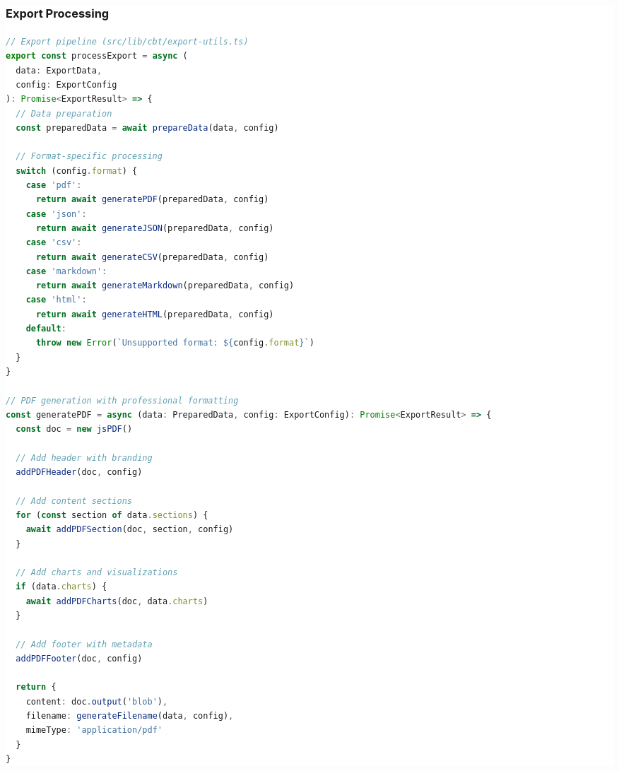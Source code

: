 ### **Export Processing**
```typescript
// Export pipeline (src/lib/cbt/export-utils.ts)
export const processExport = async (
  data: ExportData,
  config: ExportConfig
): Promise<ExportResult> => {
  // Data preparation
  const preparedData = await prepareData(data, config)
  
  // Format-specific processing
  switch (config.format) {
    case 'pdf':
      return await generatePDF(preparedData, config)
    case 'json':
      return await generateJSON(preparedData, config)
    case 'csv':
      return await generateCSV(preparedData, config)
    case 'markdown':
      return await generateMarkdown(preparedData, config)
    case 'html':
      return await generateHTML(preparedData, config)
    default:
      throw new Error(`Unsupported format: ${config.format}`)
  }
}

// PDF generation with professional formatting
const generatePDF = async (data: PreparedData, config: ExportConfig): Promise<ExportResult> => {
  const doc = new jsPDF()
  
  // Add header with branding
  addPDFHeader(doc, config)
  
  // Add content sections
  for (const section of data.sections) {
    await addPDFSection(doc, section, config)
  }
  
  // Add charts and visualizations
  if (data.charts) {
    await addPDFCharts(doc, data.charts)
  }
  
  // Add footer with metadata
  addPDFFooter(doc, config)
  
  return {
    content: doc.output('blob'),
    filename: generateFilename(data, config),
    mimeType: 'application/pdf'
  }
}
```
